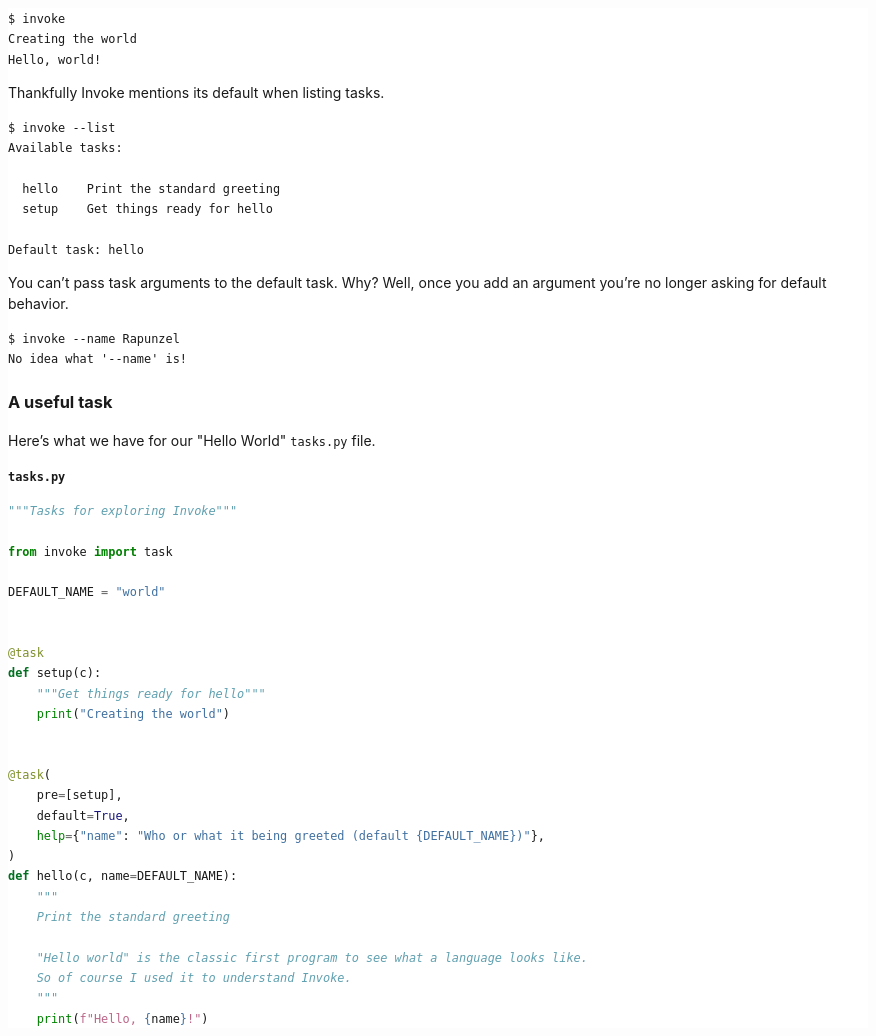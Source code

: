 ````
$ invoke
Creating the world
Hello, world!
````

Thankfully Invoke mentions its default when listing tasks.

````
$ invoke --list
Available tasks:

  hello    Print the standard greeting
  setup    Get things ready for hello

Default task: hello
````

You can’t pass task arguments to the default task. Why? Well, once you add an argument you’re no longer asking for default behavior.

````
$ invoke --name Rapunzel
No idea what '--name' is!
````

### A useful task

Here’s what we have for our "Hello World" `tasks.py` file.

**`tasks.py`**

````python
"""Tasks for exploring Invoke"""

from invoke import task

DEFAULT_NAME = "world"


@task
def setup(c):
    """Get things ready for hello"""
    print("Creating the world")


@task(
    pre=[setup],
    default=True,
    help={"name": "Who or what it being greeted (default {DEFAULT_NAME})"},
)
def hello(c, name=DEFAULT_NAME):
    """
    Print the standard greeting

    "Hello world" is the classic first program to see what a language looks like.
    So of course I used it to understand Invoke.
    """
    print(f"Hello, {name}!")
````
